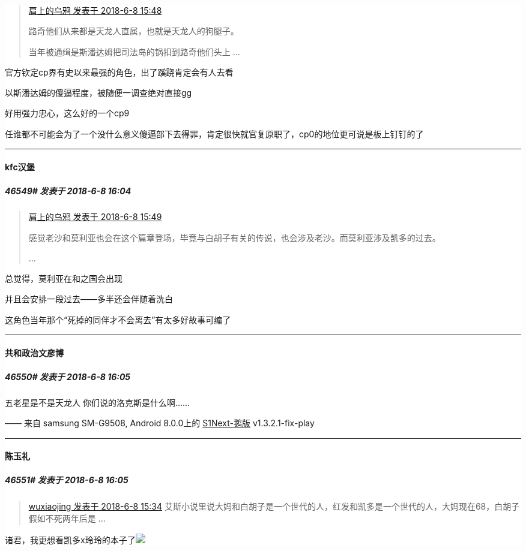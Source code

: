 
<blockquote><a href="httphttps://bbs.saraba1st.com/2b/forum.php?mod=redirect&amp;goto=findpost&amp;pid=39917673&amp;ptid=98922" target="_blank">肩上的乌鸦 发表于 2018-6-8 15:48</a>

路奇他们从来都是天龙人直属，也就是天龙人的狗腿子。


当年被通缉是斯潘达姆把司法岛的锅扣到路奇他们头上 ...</blockquote>
官方钦定cp界有史以来最强的角色，出了蹊跷肯定会有人去看


以斯潘达姆的傻逼程度，被随便一调查绝对直接gg


好用强力忠心，这么好的一个cp9

任谁都不可能会为了一个没什么意义傻逼部下去得罪，肯定很快就官复原职了，cp0的地位更可说是板上钉钉的了


*****

####  kfc汉堡  
##### 46549#       发表于 2018-6-8 16:04


<blockquote><a href="httphttps://bbs.saraba1st.com/2b/forum.php?mod=redirect&amp;goto=findpost&amp;pid=39917681&amp;ptid=98922" target="_blank">肩上的乌鸦 发表于 2018-6-8 15:49</a>

感觉老沙和莫利亚也会在这个篇章登场，毕竟与白胡子有关的传说，也会涉及老沙。而莫利亚涉及凯多的过去。

 ...</blockquote>
总觉得，莫利亚在和之国会出现

并且会安排一段过去——多半还会伴随着洗白

这角色当年那个“死掉的同伴才不会离去”有太多好故事可编了


*****

####  共和政治文彦博  
##### 46550#       发表于 2018-6-8 16:05


五老星是不是天龙人
你们说的洛克斯是什么啊……


—— 来自 samsung SM-G9508, Android 8.0.0上的 [S1Next-鹅版](https://github.com/ykrank/S1-Next/releases) v1.3.2.1-fix-play


*****

####  陈玉礼  
##### 46551#       发表于 2018-6-8 16:05


<blockquote><a href="httphttps://bbs.saraba1st.com/2b/forum.php?mod=redirect&amp;goto=findpost&amp;pid=39917544&amp;ptid=98922" target="_blank">wuxiaojing 发表于 2018-6-8 15:34</a>
艾斯小说里说大妈和白胡子是一个世代的人，红发和凯多是一个世代的人，大妈现在68，白胡子假如不死两年后是 ...</blockquote>
诸君，我更想看凯多x玲玲的本子了<img src="https://static.saraba1st.com/image/smiley/face2017/065.png" referrerpolicy="no-referrer">
